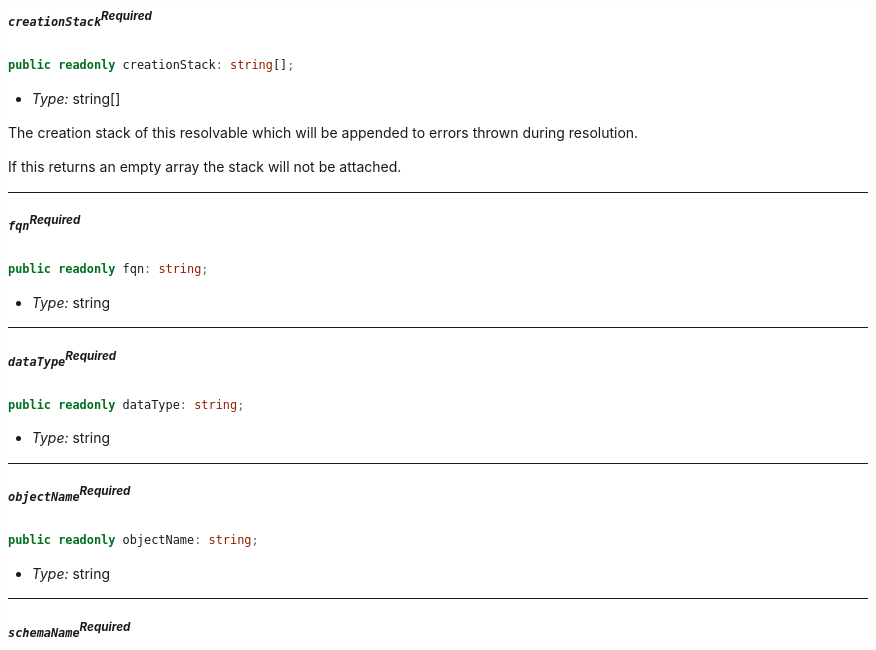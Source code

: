 ##### `creationStack`<sup>Required</sup> <a name="creationStack" id="@cdktf/provider-postgresql.dataPostgresqlSequences.DataPostgresqlSequencesSequencesOutputReference.property.creationStack"></a>

```typescript
public readonly creationStack: string[];
```

- *Type:* string[]

The creation stack of this resolvable which will be appended to errors thrown during resolution.

If this returns an empty array the stack will not be attached.

---

##### `fqn`<sup>Required</sup> <a name="fqn" id="@cdktf/provider-postgresql.dataPostgresqlSequences.DataPostgresqlSequencesSequencesOutputReference.property.fqn"></a>

```typescript
public readonly fqn: string;
```

- *Type:* string

---

##### `dataType`<sup>Required</sup> <a name="dataType" id="@cdktf/provider-postgresql.dataPostgresqlSequences.DataPostgresqlSequencesSequencesOutputReference.property.dataType"></a>

```typescript
public readonly dataType: string;
```

- *Type:* string

---

##### `objectName`<sup>Required</sup> <a name="objectName" id="@cdktf/provider-postgresql.dataPostgresqlSequences.DataPostgresqlSequencesSequencesOutputReference.property.objectName"></a>

```typescript
public readonly objectName: string;
```

- *Type:* string

---

##### `schemaName`<sup>Required</sup> <a name="schemaName" id="@cdktf/provider-postgresql.dataPostgresqlSequences.DataPostgresqlSequencesSequencesOutputReference.property.schemaName"></a>

